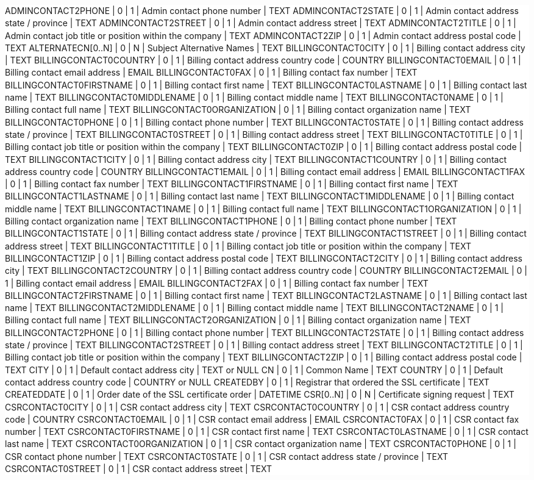 ADMINCONTACT2PHONE | 0 | 1 | Admin contact phone number | TEXT
ADMINCONTACT2STATE | 0 | 1 | Admin contact address state / province | TEXT
ADMINCONTACT2STREET | 0 | 1 | Admin contact address street | TEXT
ADMINCONTACT2TITLE | 0 | 1 | Admin contact job title or position within the company | TEXT
ADMINCONTACT2ZIP | 0 | 1 | Admin contact address postal code | TEXT
ALTERNATECN[0..N] | 0 | N | Subject Alternative Names | TEXT
BILLINGCONTACT0CITY | 0 | 1 | Billing contact address city | TEXT
BILLINGCONTACT0COUNTRY | 0 | 1 | Billing contact address country code | COUNTRY
BILLINGCONTACT0EMAIL | 0 | 1 | Billing contact email address | EMAIL
BILLINGCONTACT0FAX | 0 | 1 | Billing contact fax number | TEXT
BILLINGCONTACT0FIRSTNAME | 0 | 1 | Billing contact first name | TEXT
BILLINGCONTACT0LASTNAME | 0 | 1 | Billing contact last name | TEXT
BILLINGCONTACT0MIDDLENAME | 0 | 1 | Billing contact middle name | TEXT
BILLINGCONTACT0NAME | 0 | 1 | Billing contact full name | TEXT
BILLINGCONTACT0ORGANIZATION | 0 | 1 | Billing contact organization name | TEXT
BILLINGCONTACT0PHONE | 0 | 1 | Billing contact phone number | TEXT
BILLINGCONTACT0STATE | 0 | 1 | Billing contact address state / province | TEXT
BILLINGCONTACT0STREET | 0 | 1 | Billing contact address street | TEXT
BILLINGCONTACT0TITLE | 0 | 1 | Billing contact job title or position within the company | TEXT
BILLINGCONTACT0ZIP | 0 | 1 | Billing contact address postal code | TEXT
BILLINGCONTACT1CITY | 0 | 1 | Billing contact address city | TEXT
BILLINGCONTACT1COUNTRY | 0 | 1 | Billing contact address country code | COUNTRY
BILLINGCONTACT1EMAIL | 0 | 1 | Billing contact email address | EMAIL
BILLINGCONTACT1FAX | 0 | 1 | Billing contact fax number | TEXT
BILLINGCONTACT1FIRSTNAME | 0 | 1 | Billing contact first name | TEXT
BILLINGCONTACT1LASTNAME | 0 | 1 | Billing contact last name | TEXT
BILLINGCONTACT1MIDDLENAME | 0 | 1 | Billing contact middle name | TEXT
BILLINGCONTACT1NAME | 0 | 1 | Billing contact full name | TEXT
BILLINGCONTACT1ORGANIZATION | 0 | 1 | Billing contact organization name | TEXT
BILLINGCONTACT1PHONE | 0 | 1 | Billing contact phone number | TEXT
BILLINGCONTACT1STATE | 0 | 1 | Billing contact address state / province | TEXT
BILLINGCONTACT1STREET | 0 | 1 | Billing contact address street | TEXT
BILLINGCONTACT1TITLE | 0 | 1 | Billing contact job title or position within the company | TEXT
BILLINGCONTACT1ZIP | 0 | 1 | Billing contact address postal code | TEXT
BILLINGCONTACT2CITY | 0 | 1 | Billing contact address city | TEXT
BILLINGCONTACT2COUNTRY | 0 | 1 | Billing contact address country code | COUNTRY
BILLINGCONTACT2EMAIL | 0 | 1 | Billing contact email address | EMAIL
BILLINGCONTACT2FAX | 0 | 1 | Billing contact fax number | TEXT
BILLINGCONTACT2FIRSTNAME | 0 | 1 | Billing contact first name | TEXT
BILLINGCONTACT2LASTNAME | 0 | 1 | Billing contact last name | TEXT
BILLINGCONTACT2MIDDLENAME | 0 | 1 | Billing contact middle name | TEXT
BILLINGCONTACT2NAME | 0 | 1 | Billing contact full name | TEXT
BILLINGCONTACT2ORGANIZATION | 0 | 1 | Billing contact organization name | TEXT
BILLINGCONTACT2PHONE | 0 | 1 | Billing contact phone number | TEXT
BILLINGCONTACT2STATE | 0 | 1 | Billing contact address state / province | TEXT
BILLINGCONTACT2STREET | 0 | 1 | Billing contact address street | TEXT
BILLINGCONTACT2TITLE | 0 | 1 | Billing contact job title or position within the company | TEXT
BILLINGCONTACT2ZIP | 0 | 1 | Billing contact address postal code | TEXT
CITY | 0 | 1 | Default contact address city | TEXT or NULL
CN | 0 | 1 | Common Name | TEXT
COUNTRY | 0 | 1 | Default contact address country code | COUNTRY or NULL
CREATEDBY | 0 | 1 | Registrar that ordered the SSL certificate | TEXT
CREATEDDATE | 0 | 1 | Order date of the SSL certificate order | DATETIME
CSR[0..N] | 0 | N | Certificate signing request | TEXT
CSRCONTACT0CITY | 0 | 1 | CSR contact address city | TEXT
CSRCONTACT0COUNTRY | 0 | 1 | CSR contact address country code | COUNTRY
CSRCONTACT0EMAIL | 0 | 1 | CSR contact email address | EMAIL
CSRCONTACT0FAX | 0 | 1 | CSR contact fax number | TEXT
CSRCONTACT0FIRSTNAME | 0 | 1 | CSR contact first name | TEXT
CSRCONTACT0LASTNAME | 0 | 1 | CSR contact last name | TEXT
CSRCONTACT0ORGANIZATION | 0 | 1 | CSR contact organization name | TEXT
CSRCONTACT0PHONE | 0 | 1 | CSR contact phone number | TEXT
CSRCONTACT0STATE | 0 | 1 | CSR contact address state / province | TEXT
CSRCONTACT0STREET | 0 | 1 | CSR contact address street | TEXT